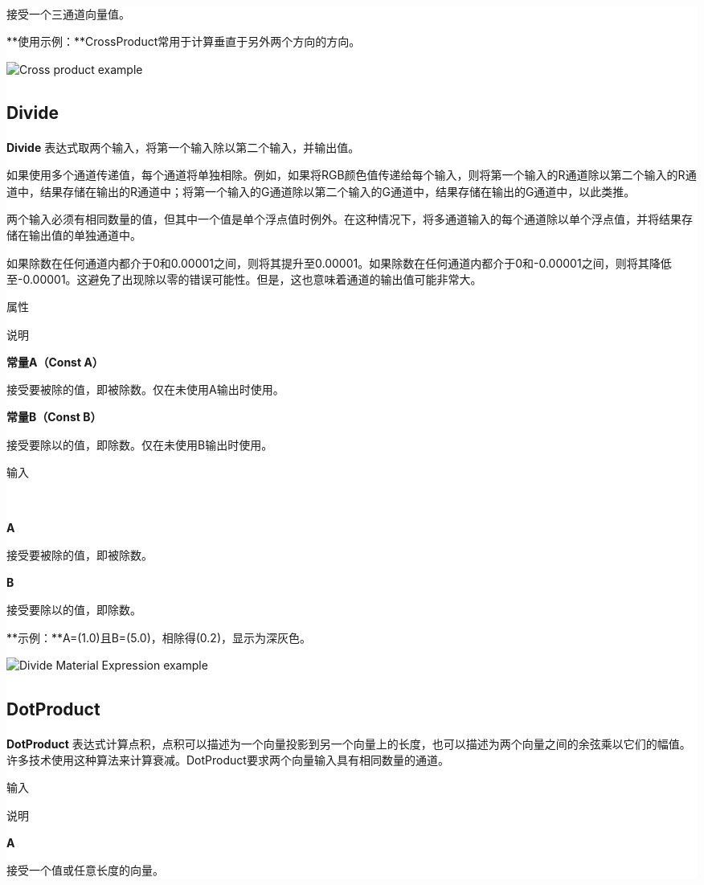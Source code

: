 接受一个三通道向量值。

**使用示例：**CrossProduct常用于计算垂直于另外两个方向的方向。

![Cross product example](https://d1iv7db44yhgxn.cloudfront.net/documentation/images/cdafdf93-4462-4a85-b9e7-d1ea3c2f904d/cross-product.png)

## Divide

**Divide** 表达式取两个输入，将第一个输入除以第二个输入，并输出值。

如果使用多个通道传递值，每个通道将单独相除。例如，如果将RGB颜色值传递给每个输入，则将第一个输入的R通道除以第二个输入的R通道中，结果存储在输出的R通道中；将第一个输入的G通道除以第二个输入的G通道中，结果存储在输出的G通道中，以此类推。

两个输入必须有相同数量的值，但其中一个值是单个浮点值时例外。在这种情况下，将多通道输入的每个通道除以单个浮点值，并将结果存储在输出值的单独通道中。

如果除数在任何通道内都介于0和0.00001之间，则将其提升至0.00001。如果除数在任何通道内都介于0和-0.00001之间，则将其降低至-0.00001。这避免了出现除以零的错误可能性。但是，这也意味着通道的输出值可能非常大。

  

属性

说明

**常量A（Const A）**

接受要被除的值，即被除数。仅在未使用A输出时使用。

**常量B（Const B）**

接受要除以的值，即除数。仅在未使用B输出时使用。

输入

 

**A**

接受要被除的值，即被除数。

**B**

接受要除以的值，即除数。

**示例：**A=(1.0)且B=(5.0)，相除得(0.2)，显示为深灰色。

![Divide Material Expression example](https://d1iv7db44yhgxn.cloudfront.net/documentation/images/0e63991c-a3ec-4b5e-8170-5c3432230e63/divide.png)

## DotProduct

**DotProduct** 表达式计算点积，点积可以描述为一个向量投影到另一个向量上的长度，也可以描述为两个向量之间的余弦乘以它们的幅值。许多技术使用这种算法来计算衰减。DotProduct要求两个向量输入具有相同数量的通道。

  

输入

说明

**A**

接受一个值或任意长度的向量。

